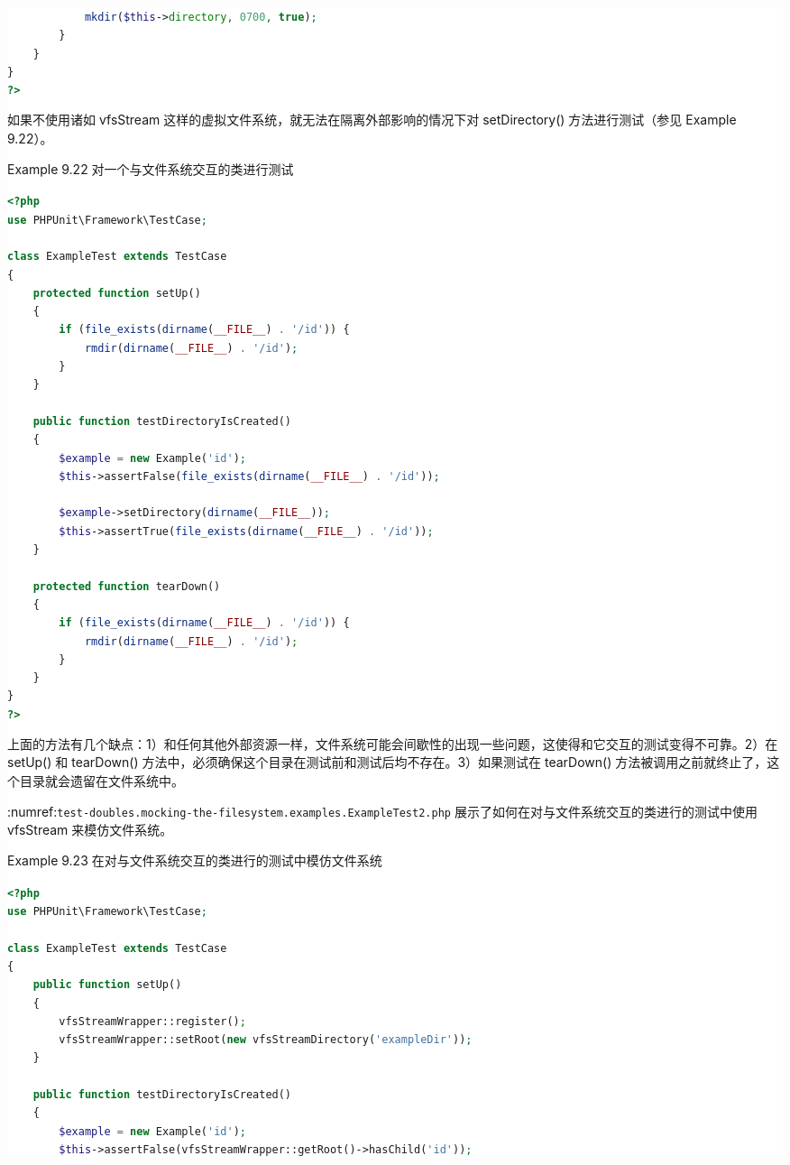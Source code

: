 ```php
            mkdir($this->directory, 0700, true);
        }
    }
}
?>
```

如果不使用诸如 vfsStream 这样的虚拟文件系统，就无法在隔离外部影响的情况下对 setDirectory() 方法进行测试（参见 Example 9.22）。

Example 9.22 对一个与文件系统交互的类进行测试

```php
<?php
use PHPUnit\Framework\TestCase;

class ExampleTest extends TestCase
{
    protected function setUp()
    {
        if (file_exists(dirname(__FILE__) . '/id')) {
            rmdir(dirname(__FILE__) . '/id');
        }
    }

    public function testDirectoryIsCreated()
    {
        $example = new Example('id');
        $this->assertFalse(file_exists(dirname(__FILE__) . '/id'));

        $example->setDirectory(dirname(__FILE__));
        $this->assertTrue(file_exists(dirname(__FILE__) . '/id'));
    }

    protected function tearDown()
    {
        if (file_exists(dirname(__FILE__) . '/id')) {
            rmdir(dirname(__FILE__) . '/id');
        }
    }
}
?>
```

上面的方法有几个缺点：1）和任何其他外部资源一样，文件系统可能会间歇性的出现一些问题，这使得和它交互的测试变得不可靠。2）在 setUp() 和 tearDown() 方法中，必须确保这个目录在测试前和测试后均不存在。3）如果测试在 tearDown() 方法被调用之前就终止了，这个目录就会遗留在文件系统中。

:numref:`test-doubles.mocking-the-filesystem.examples.ExampleTest2.php` 展示了如何在对与文件系统交互的类进行的测试中使用 vfsStream 来模仿文件系统。

Example 9.23 在对与文件系统交互的类进行的测试中模仿文件系统

```php
<?php
use PHPUnit\Framework\TestCase;

class ExampleTest extends TestCase
{
    public function setUp()
    {
        vfsStreamWrapper::register();
        vfsStreamWrapper::setRoot(new vfsStreamDirectory('exampleDir'));
    }

    public function testDirectoryIsCreated()
    {
        $example = new Example('id');
        $this->assertFalse(vfsStreamWrapper::getRoot()->hasChild('id'));
```